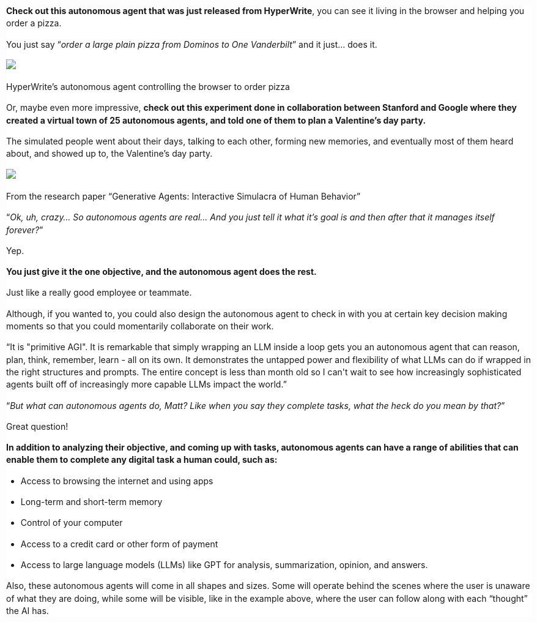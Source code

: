 **Check out this autonomous agent that was just released from HyperWrite**, you can see it living in the browser and helping you order a pizza.

You just say “*order a large plain pizza from Dominos to One Vanderbilt*” and it just… does it.

![](https://lh3.googleusercontent.com/Vbxoc1iegjM5hexwdepwXbXZ4nSIbJTVD_brQJayST0vbxRi3ba1ZZnIuYS4mcpkIm5lCCfTfIUfFPB-wUxmeKs2EZOIU_obZXqI_GeValwwv6kkFJcSgDn1IKVBxSxsoIHZK3WWew4orRFE-JSyYAg)

HyperWrite’s autonomous agent controlling the browser to order pizza

Or, maybe even more impressive, **check out this experiment done in collaboration between Stanford and Google where they created a virtual town of 25 autonomous agents, and told one of them to plan a Valentine’s day party.**

The simulated people went about their days, talking to each other, forming new memories, and eventually most of them heard about, and showed up to, the Valentine’s day party.

![](https://media.beehiiv.com/cdn-cgi/image/fit=scale-down,format=auto,onerror=redirect,quality=80/uploads/asset/file/e17f0051-f42b-41ca-9c59-988f6f7d119a/What-are-Generative-Agents.jpg)

From the research paper “Generative Agents: Interactive Simulacra of Human Behavior”

“*Ok, uh, crazy… So autonomous agents are real... And you just tell it what it’s goal is and then after that it manages itself forever?*”

Yep.

**You just give it the one objective, and the autonomous agent does the rest.** 

Just like a really good employee or teammate.

Although, if you wanted to, you could also design the autonomous agent to check in with you at certain key decision making moments so that you could momentarily collaborate on their work.

“It is "primitive AGI". It is remarkable that simply wrapping an LLM inside a loop gets you an autonomous agent that can reason, plan, think, remember, learn - all on its own. It demonstrates the untapped power and flexibility of what LLMs can do if wrapped in the right structures and prompts. The entire concept is less than month old so I can't wait to see how increasingly sophisticated agents built off of increasingly more capable LLMs impact the world.”

“*But what can autonomous agents do, Matt? Like when you say they complete tasks, what the heck do you mean by that?*”

Great question!

**In addition to analyzing their objective, and coming up with tasks, autonomous agents can have a range of abilities that can enable them to complete any digital task a human could, such as:**

-   Access to browsing the internet and using apps
    
-   Long-term and short-term memory
    
-   Control of your computer
    
-   Access to a credit card or other form of payment
    
-   Access to large language models (LLMs) like GPT for analysis, summarization, opinion, and answers.
    

Also, these autonomous agents will come in all shapes and sizes. Some will operate behind the scenes where the user is unaware of what they are doing, while some will be visible, like in the example above, where the user can follow along with each “thought” the AI has.
